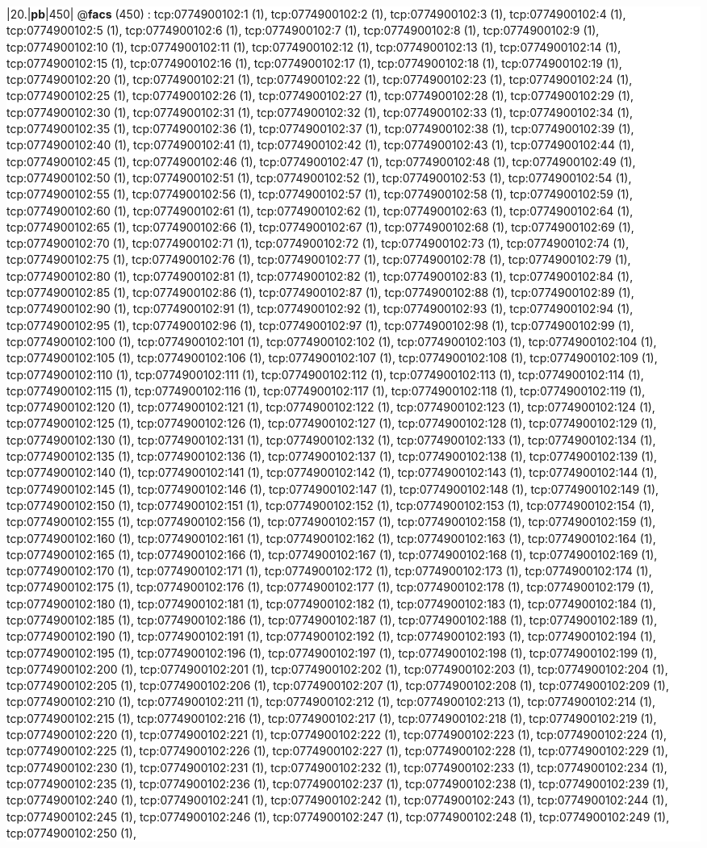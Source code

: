 |20.|__pb__|450| @__facs__ (450) : tcp:0774900102:1 (1), tcp:0774900102:2 (1), tcp:0774900102:3 (1), tcp:0774900102:4 (1), tcp:0774900102:5 (1), tcp:0774900102:6 (1), tcp:0774900102:7 (1), tcp:0774900102:8 (1), tcp:0774900102:9 (1), tcp:0774900102:10 (1), tcp:0774900102:11 (1), tcp:0774900102:12 (1), tcp:0774900102:13 (1), tcp:0774900102:14 (1), tcp:0774900102:15 (1), tcp:0774900102:16 (1), tcp:0774900102:17 (1), tcp:0774900102:18 (1), tcp:0774900102:19 (1), tcp:0774900102:20 (1), tcp:0774900102:21 (1), tcp:0774900102:22 (1), tcp:0774900102:23 (1), tcp:0774900102:24 (1), tcp:0774900102:25 (1), tcp:0774900102:26 (1), tcp:0774900102:27 (1), tcp:0774900102:28 (1), tcp:0774900102:29 (1), tcp:0774900102:30 (1), tcp:0774900102:31 (1), tcp:0774900102:32 (1), tcp:0774900102:33 (1), tcp:0774900102:34 (1), tcp:0774900102:35 (1), tcp:0774900102:36 (1), tcp:0774900102:37 (1), tcp:0774900102:38 (1), tcp:0774900102:39 (1), tcp:0774900102:40 (1), tcp:0774900102:41 (1), tcp:0774900102:42 (1), tcp:0774900102:43 (1), tcp:0774900102:44 (1), tcp:0774900102:45 (1), tcp:0774900102:46 (1), tcp:0774900102:47 (1), tcp:0774900102:48 (1), tcp:0774900102:49 (1), tcp:0774900102:50 (1), tcp:0774900102:51 (1), tcp:0774900102:52 (1), tcp:0774900102:53 (1), tcp:0774900102:54 (1), tcp:0774900102:55 (1), tcp:0774900102:56 (1), tcp:0774900102:57 (1), tcp:0774900102:58 (1), tcp:0774900102:59 (1), tcp:0774900102:60 (1), tcp:0774900102:61 (1), tcp:0774900102:62 (1), tcp:0774900102:63 (1), tcp:0774900102:64 (1), tcp:0774900102:65 (1), tcp:0774900102:66 (1), tcp:0774900102:67 (1), tcp:0774900102:68 (1), tcp:0774900102:69 (1), tcp:0774900102:70 (1), tcp:0774900102:71 (1), tcp:0774900102:72 (1), tcp:0774900102:73 (1), tcp:0774900102:74 (1), tcp:0774900102:75 (1), tcp:0774900102:76 (1), tcp:0774900102:77 (1), tcp:0774900102:78 (1), tcp:0774900102:79 (1), tcp:0774900102:80 (1), tcp:0774900102:81 (1), tcp:0774900102:82 (1), tcp:0774900102:83 (1), tcp:0774900102:84 (1), tcp:0774900102:85 (1), tcp:0774900102:86 (1), tcp:0774900102:87 (1), tcp:0774900102:88 (1), tcp:0774900102:89 (1), tcp:0774900102:90 (1), tcp:0774900102:91 (1), tcp:0774900102:92 (1), tcp:0774900102:93 (1), tcp:0774900102:94 (1), tcp:0774900102:95 (1), tcp:0774900102:96 (1), tcp:0774900102:97 (1), tcp:0774900102:98 (1), tcp:0774900102:99 (1), tcp:0774900102:100 (1), tcp:0774900102:101 (1), tcp:0774900102:102 (1), tcp:0774900102:103 (1), tcp:0774900102:104 (1), tcp:0774900102:105 (1), tcp:0774900102:106 (1), tcp:0774900102:107 (1), tcp:0774900102:108 (1), tcp:0774900102:109 (1), tcp:0774900102:110 (1), tcp:0774900102:111 (1), tcp:0774900102:112 (1), tcp:0774900102:113 (1), tcp:0774900102:114 (1), tcp:0774900102:115 (1), tcp:0774900102:116 (1), tcp:0774900102:117 (1), tcp:0774900102:118 (1), tcp:0774900102:119 (1), tcp:0774900102:120 (1), tcp:0774900102:121 (1), tcp:0774900102:122 (1), tcp:0774900102:123 (1), tcp:0774900102:124 (1), tcp:0774900102:125 (1), tcp:0774900102:126 (1), tcp:0774900102:127 (1), tcp:0774900102:128 (1), tcp:0774900102:129 (1), tcp:0774900102:130 (1), tcp:0774900102:131 (1), tcp:0774900102:132 (1), tcp:0774900102:133 (1), tcp:0774900102:134 (1), tcp:0774900102:135 (1), tcp:0774900102:136 (1), tcp:0774900102:137 (1), tcp:0774900102:138 (1), tcp:0774900102:139 (1), tcp:0774900102:140 (1), tcp:0774900102:141 (1), tcp:0774900102:142 (1), tcp:0774900102:143 (1), tcp:0774900102:144 (1), tcp:0774900102:145 (1), tcp:0774900102:146 (1), tcp:0774900102:147 (1), tcp:0774900102:148 (1), tcp:0774900102:149 (1), tcp:0774900102:150 (1), tcp:0774900102:151 (1), tcp:0774900102:152 (1), tcp:0774900102:153 (1), tcp:0774900102:154 (1), tcp:0774900102:155 (1), tcp:0774900102:156 (1), tcp:0774900102:157 (1), tcp:0774900102:158 (1), tcp:0774900102:159 (1), tcp:0774900102:160 (1), tcp:0774900102:161 (1), tcp:0774900102:162 (1), tcp:0774900102:163 (1), tcp:0774900102:164 (1), tcp:0774900102:165 (1), tcp:0774900102:166 (1), tcp:0774900102:167 (1), tcp:0774900102:168 (1), tcp:0774900102:169 (1), tcp:0774900102:170 (1), tcp:0774900102:171 (1), tcp:0774900102:172 (1), tcp:0774900102:173 (1), tcp:0774900102:174 (1), tcp:0774900102:175 (1), tcp:0774900102:176 (1), tcp:0774900102:177 (1), tcp:0774900102:178 (1), tcp:0774900102:179 (1), tcp:0774900102:180 (1), tcp:0774900102:181 (1), tcp:0774900102:182 (1), tcp:0774900102:183 (1), tcp:0774900102:184 (1), tcp:0774900102:185 (1), tcp:0774900102:186 (1), tcp:0774900102:187 (1), tcp:0774900102:188 (1), tcp:0774900102:189 (1), tcp:0774900102:190 (1), tcp:0774900102:191 (1), tcp:0774900102:192 (1), tcp:0774900102:193 (1), tcp:0774900102:194 (1), tcp:0774900102:195 (1), tcp:0774900102:196 (1), tcp:0774900102:197 (1), tcp:0774900102:198 (1), tcp:0774900102:199 (1), tcp:0774900102:200 (1), tcp:0774900102:201 (1), tcp:0774900102:202 (1), tcp:0774900102:203 (1), tcp:0774900102:204 (1), tcp:0774900102:205 (1), tcp:0774900102:206 (1), tcp:0774900102:207 (1), tcp:0774900102:208 (1), tcp:0774900102:209 (1), tcp:0774900102:210 (1), tcp:0774900102:211 (1), tcp:0774900102:212 (1), tcp:0774900102:213 (1), tcp:0774900102:214 (1), tcp:0774900102:215 (1), tcp:0774900102:216 (1), tcp:0774900102:217 (1), tcp:0774900102:218 (1), tcp:0774900102:219 (1), tcp:0774900102:220 (1), tcp:0774900102:221 (1), tcp:0774900102:222 (1), tcp:0774900102:223 (1), tcp:0774900102:224 (1), tcp:0774900102:225 (1), tcp:0774900102:226 (1), tcp:0774900102:227 (1), tcp:0774900102:228 (1), tcp:0774900102:229 (1), tcp:0774900102:230 (1), tcp:0774900102:231 (1), tcp:0774900102:232 (1), tcp:0774900102:233 (1), tcp:0774900102:234 (1), tcp:0774900102:235 (1), tcp:0774900102:236 (1), tcp:0774900102:237 (1), tcp:0774900102:238 (1), tcp:0774900102:239 (1), tcp:0774900102:240 (1), tcp:0774900102:241 (1), tcp:0774900102:242 (1), tcp:0774900102:243 (1), tcp:0774900102:244 (1), tcp:0774900102:245 (1), tcp:0774900102:246 (1), tcp:0774900102:247 (1), tcp:0774900102:248 (1), tcp:0774900102:249 (1), tcp:0774900102:250 (1),